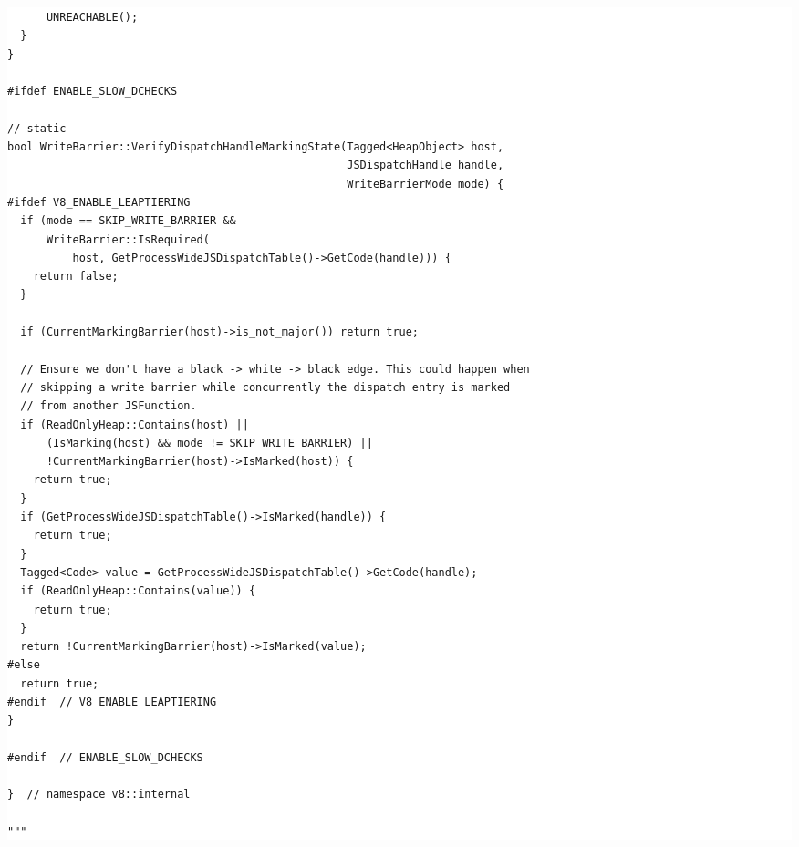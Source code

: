 ```
      UNREACHABLE();
  }
}

#ifdef ENABLE_SLOW_DCHECKS

// static
bool WriteBarrier::VerifyDispatchHandleMarkingState(Tagged<HeapObject> host,
                                                    JSDispatchHandle handle,
                                                    WriteBarrierMode mode) {
#ifdef V8_ENABLE_LEAPTIERING
  if (mode == SKIP_WRITE_BARRIER &&
      WriteBarrier::IsRequired(
          host, GetProcessWideJSDispatchTable()->GetCode(handle))) {
    return false;
  }

  if (CurrentMarkingBarrier(host)->is_not_major()) return true;

  // Ensure we don't have a black -> white -> black edge. This could happen when
  // skipping a write barrier while concurrently the dispatch entry is marked
  // from another JSFunction.
  if (ReadOnlyHeap::Contains(host) ||
      (IsMarking(host) && mode != SKIP_WRITE_BARRIER) ||
      !CurrentMarkingBarrier(host)->IsMarked(host)) {
    return true;
  }
  if (GetProcessWideJSDispatchTable()->IsMarked(handle)) {
    return true;
  }
  Tagged<Code> value = GetProcessWideJSDispatchTable()->GetCode(handle);
  if (ReadOnlyHeap::Contains(value)) {
    return true;
  }
  return !CurrentMarkingBarrier(host)->IsMarked(value);
#else
  return true;
#endif  // V8_ENABLE_LEAPTIERING
}

#endif  // ENABLE_SLOW_DCHECKS

}  // namespace v8::internal

"""

```